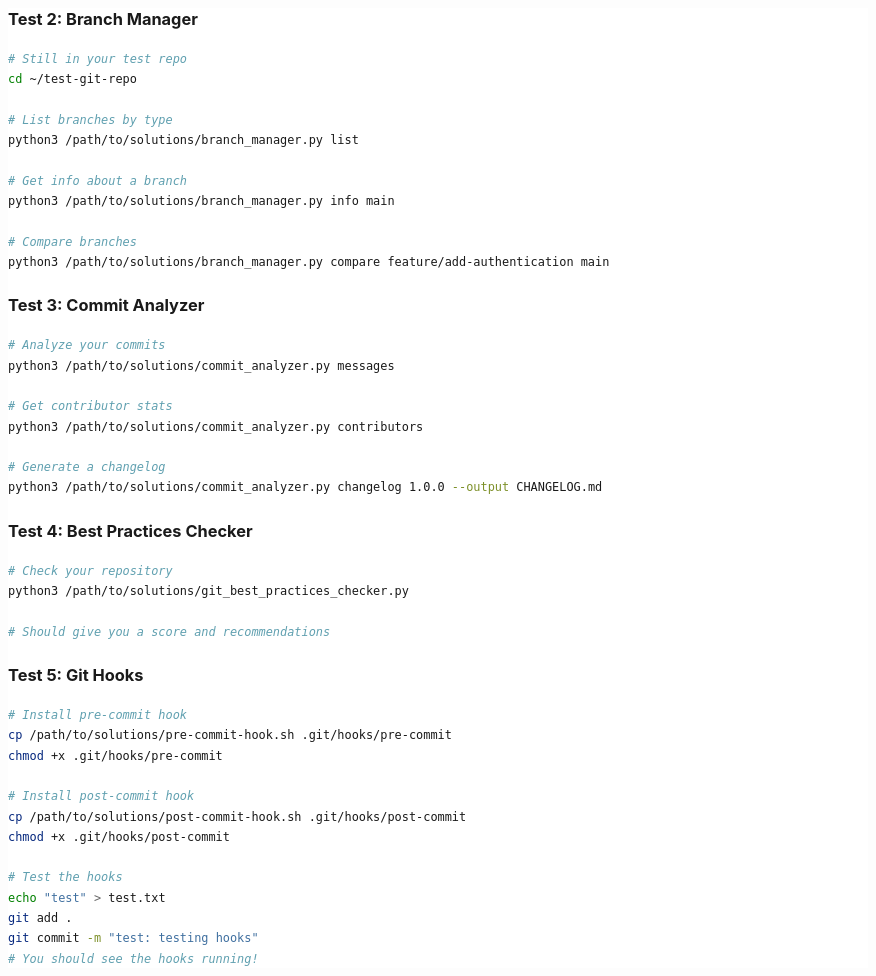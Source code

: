 ### Test 2: Branch Manager

```bash
# Still in your test repo
cd ~/test-git-repo

# List branches by type
python3 /path/to/solutions/branch_manager.py list

# Get info about a branch
python3 /path/to/solutions/branch_manager.py info main

# Compare branches
python3 /path/to/solutions/branch_manager.py compare feature/add-authentication main
```

### Test 3: Commit Analyzer

```bash
# Analyze your commits
python3 /path/to/solutions/commit_analyzer.py messages

# Get contributor stats
python3 /path/to/solutions/commit_analyzer.py contributors

# Generate a changelog
python3 /path/to/solutions/commit_analyzer.py changelog 1.0.0 --output CHANGELOG.md
```

### Test 4: Best Practices Checker

```bash
# Check your repository
python3 /path/to/solutions/git_best_practices_checker.py

# Should give you a score and recommendations
```

### Test 5: Git Hooks

```bash
# Install pre-commit hook
cp /path/to/solutions/pre-commit-hook.sh .git/hooks/pre-commit
chmod +x .git/hooks/pre-commit

# Install post-commit hook
cp /path/to/solutions/post-commit-hook.sh .git/hooks/post-commit
chmod +x .git/hooks/post-commit

# Test the hooks
echo "test" > test.txt
git add .
git commit -m "test: testing hooks"
# You should see the hooks running!
```
